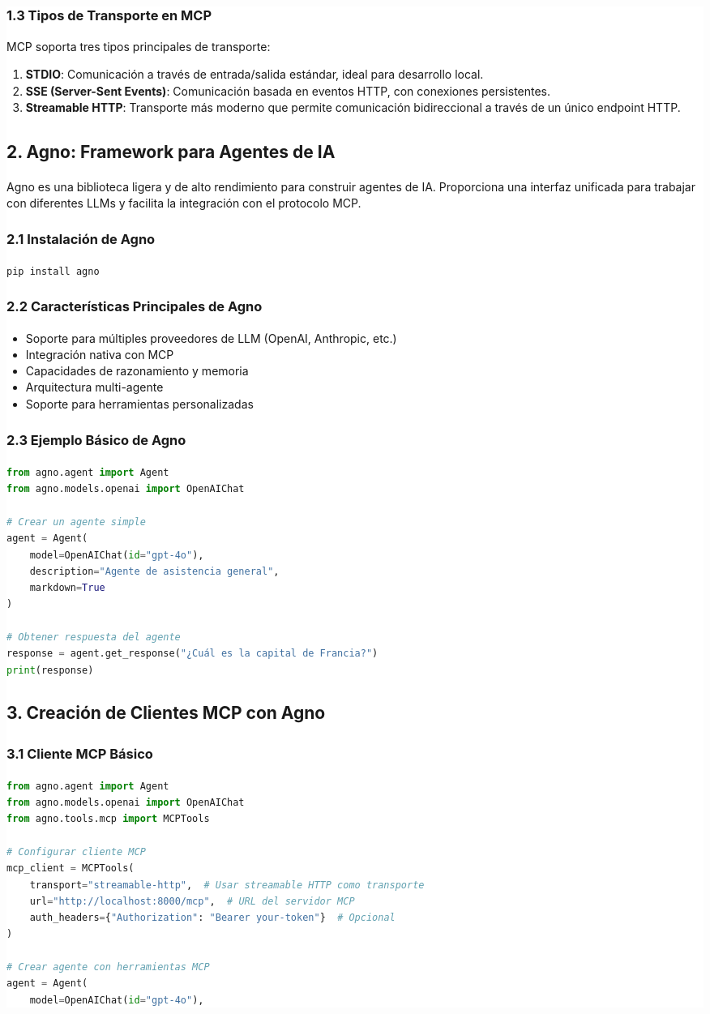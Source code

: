 ### 1.3 Tipos de Transporte en MCP

MCP soporta tres tipos principales de transporte:

1. **STDIO**: Comunicación a través de entrada/salida estándar, ideal para desarrollo local.
2. **SSE (Server-Sent Events)**: Comunicación basada en eventos HTTP, con conexiones persistentes.
3. **Streamable HTTP**: Transporte más moderno que permite comunicación bidireccional a través de un único endpoint HTTP.

## 2. Agno: Framework para Agentes de IA

Agno es una biblioteca ligera y de alto rendimiento para construir agentes de IA. Proporciona una interfaz unificada para trabajar con diferentes LLMs y facilita la integración con el protocolo MCP.

### 2.1 Instalación de Agno

```bash
pip install agno
```

### 2.2 Características Principales de Agno

- Soporte para múltiples proveedores de LLM (OpenAI, Anthropic, etc.)
- Integración nativa con MCP
- Capacidades de razonamiento y memoria
- Arquitectura multi-agente
- Soporte para herramientas personalizadas

### 2.3 Ejemplo Básico de Agno

```python
from agno.agent import Agent
from agno.models.openai import OpenAIChat

# Crear un agente simple
agent = Agent(
    model=OpenAIChat(id="gpt-4o"),
    description="Agente de asistencia general",
    markdown=True
)

# Obtener respuesta del agente
response = agent.get_response("¿Cuál es la capital de Francia?")
print(response)
```

## 3. Creación de Clientes MCP con Agno

### 3.1 Cliente MCP Básico

```python
from agno.agent import Agent
from agno.models.openai import OpenAIChat
from agno.tools.mcp import MCPTools

# Configurar cliente MCP
mcp_client = MCPTools(
    transport="streamable-http",  # Usar streamable HTTP como transporte
    url="http://localhost:8000/mcp",  # URL del servidor MCP
    auth_headers={"Authorization": "Bearer your-token"}  # Opcional
)

# Crear agente con herramientas MCP
agent = Agent(
    model=OpenAIChat(id="gpt-4o"),
```